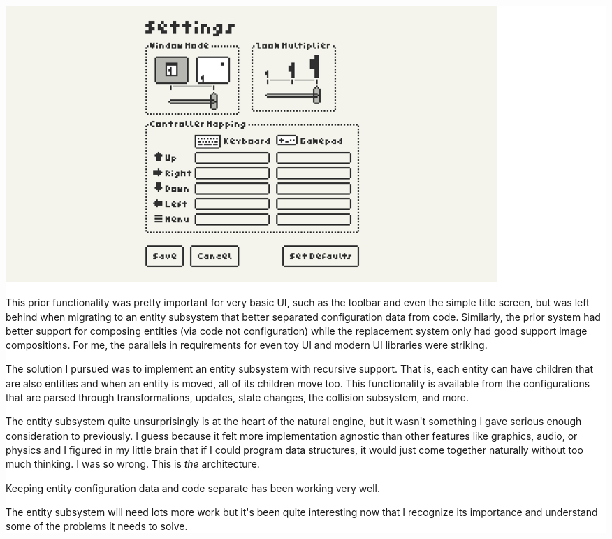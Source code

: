 <a href=20190624-057378d-settings.png><img src=20190624-057378d-settings.png width=704></a>

This prior functionality was pretty important for very basic UI, such as the
toolbar and even the simple title screen, but was left behind when migrating to
an entity subsystem that better separated configuration data from code.
Similarly, the prior system had better support for composing entities (via code
not configuration) while the replacement system only had good support image
compositions. For me, the parallels in requirements for even toy UI and modern
UI libraries were striking.

The solution I pursued was to implement an entity subsystem with recursive
support. That is, each entity can have children that are also entities and when
an entity is moved, all of its children move too. This functionality is
available from the configurations that are parsed through transformations,
updates, state changes, the collision subsystem, and more.

The entity subsystem quite unsurprisingly is at the heart of the natural engine,
but it wasn't something I gave serious enough consideration to previously. I
guess because it felt more implementation agnostic than other features like
graphics, audio, or physics and I figured in my little brain that if I could
program data structures, it would just come together naturally without too much
thinking. I was so wrong. This is _the_ architecture.

Keeping entity configuration data and code separate has been working very well.

The entity subsystem will need lots more work but it's been quite interesting
now that I recognize its importance and understand some of the problems it needs
to solve.
